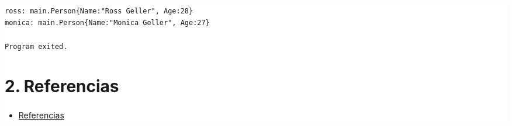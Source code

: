 ```shell
ross: main.Person{Name:"Ross Geller", Age:28}
monica: main.Person{Name:"Monica Geller", Age:27}

Program exited.
```

# 2. Referencias

- [Referencias](./work-with-json/work-with-json.md#referencias)

